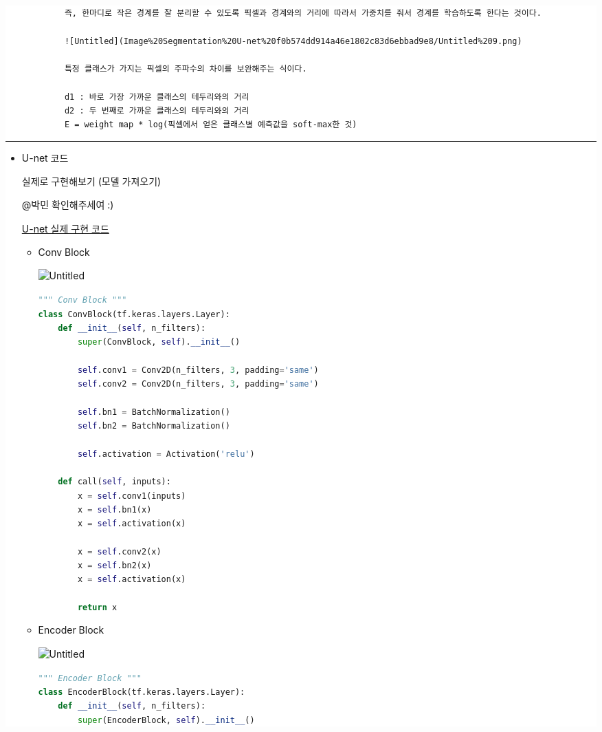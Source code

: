                 즉, 한마디로 작은 경계를 잘 분리할 수 있도록 픽셀과 경계와의 거리에 따라서 가중치를 줘서 경계를 학습하도록 한다는 것이다.
                
                ![Untitled](Image%20Segmentation%20U-net%20f0b574dd914a46e1802c83d6ebbad9e8/Untitled%209.png)
                
                특정 클래스가 가지는 픽셀의 주파수의 차이를 보완해주는 식이다.
                
                d1 : 바로 가장 가까운 클래스의 테두리와의 거리
                d2 : 두 번째로 가까운 클래스의 테두리와의 거리
                E = weight map * log(픽셀에서 얻은 클래스별 예측값을 soft-max한 것)
                

---

- U-net 코드
    
    실제로 구현해보기 (모델 가져오기)
    
    @박민 확인해주세여 :)
    
    [U-net 실제 구현 코드](http://machinelearningkorea.com/2019/08/25/u-net-실제-구현-코드/)
    
    - Conv Block
        
        ![Untitled](Image%20Segmentation%20U-net%20f0b574dd914a46e1802c83d6ebbad9e8/Untitled%2010.png)
        
        ```python
        """ Conv Block """
        class ConvBlock(tf.keras.layers.Layer):
            def __init__(self, n_filters):
                super(ConvBlock, self).__init__()
        
                self.conv1 = Conv2D(n_filters, 3, padding='same')
                self.conv2 = Conv2D(n_filters, 3, padding='same')
        
                self.bn1 = BatchNormalization()
                self.bn2 = BatchNormalization()
        
                self.activation = Activation('relu')
        
            def call(self, inputs):
                x = self.conv1(inputs)
                x = self.bn1(x)
                x = self.activation(x)
        
                x = self.conv2(x)
                x = self.bn2(x)
                x = self.activation(x)
        
                return x
        ```
        
    - Encoder Block
        
        ![Untitled](Image%20Segmentation%20U-net%20f0b574dd914a46e1802c83d6ebbad9e8/Untitled%2011.png)
        
        ```python
        """ Encoder Block """
        class EncoderBlock(tf.keras.layers.Layer):
            def __init__(self, n_filters):
                super(EncoderBlock, self).__init__()
        